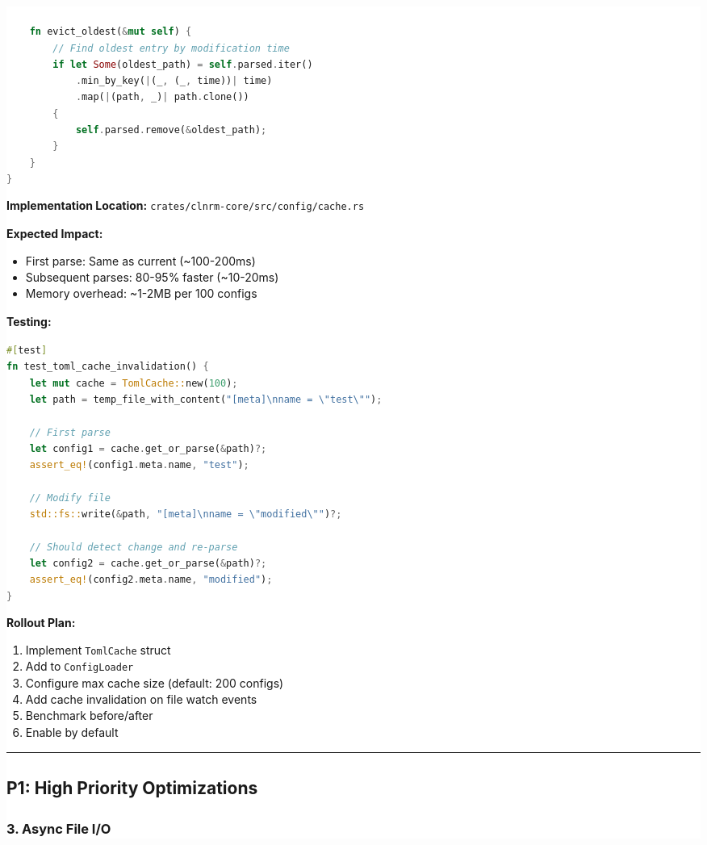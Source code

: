 ```rust

    fn evict_oldest(&mut self) {
        // Find oldest entry by modification time
        if let Some(oldest_path) = self.parsed.iter()
            .min_by_key(|(_, (_, time))| time)
            .map(|(path, _)| path.clone())
        {
            self.parsed.remove(&oldest_path);
        }
    }
}
```

**Implementation Location:** `crates/clnrm-core/src/config/cache.rs`

**Expected Impact:**
- First parse: Same as current (~100-200ms)
- Subsequent parses: 80-95% faster (~10-20ms)
- Memory overhead: ~1-2MB per 100 configs

**Testing:**
```rust
#[test]
fn test_toml_cache_invalidation() {
    let mut cache = TomlCache::new(100);
    let path = temp_file_with_content("[meta]\nname = \"test\"");

    // First parse
    let config1 = cache.get_or_parse(&path)?;
    assert_eq!(config1.meta.name, "test");

    // Modify file
    std::fs::write(&path, "[meta]\nname = \"modified\"")?;

    // Should detect change and re-parse
    let config2 = cache.get_or_parse(&path)?;
    assert_eq!(config2.meta.name, "modified");
}
```

**Rollout Plan:**
1. Implement `TomlCache` struct
2. Add to `ConfigLoader`
3. Configure max cache size (default: 200 configs)
4. Add cache invalidation on file watch events
5. Benchmark before/after
6. Enable by default

---

## P1: High Priority Optimizations

### 3. Async File I/O
